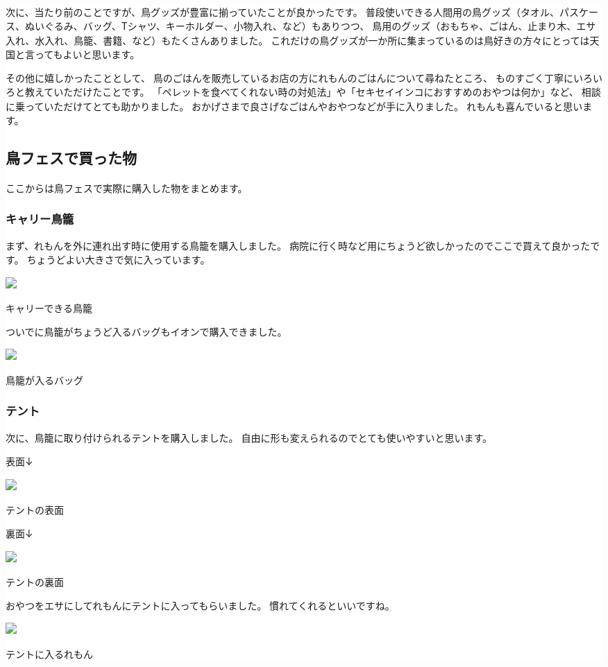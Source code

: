 次に、当たり前のことですが、鳥グッズが豊富に揃っていたことが良かったです。
普段使いできる人間用の鳥グッズ（タオル、パスケース、ぬいぐるみ、バッグ、Tシャツ、キーホルダー、小物入れ、など）もありつつ、
鳥用のグッズ（おもちゃ、ごはん、止まり木、エサ入れ、水入れ、鳥籠、書籍、など）もたくさんありました。
これだけの鳥グッズが一か所に集まっているのは鳥好きの方々にとっては天国と言ってもよいと思います。

その他に嬉しかったこととして、
鳥のごはんを販売しているお店の方にれもんのごはんについて尋ねたところ、
ものすごく丁寧にいろいろと教えていただけたことです。
「ペレットを食べてくれない時の対処法」や「セキセイインコにおすすめのおやつは何か」など、
相談に乗っていただけてとても助かりました。
おかげさまで良さげなごはんやおやつなどが手に入りました。
れもんも喜んでいると思います。

## 鳥フェスで買った物
ここからは鳥フェスで実際に購入した物をまとめます。

### キャリー鳥籠
まず、れもんを外に連れ出す時に使用する鳥籠を購入しました。
病院に行く時など用にちょうど欲しかったのでここで買えて良かったです。
ちょうどよい大きさで気に入っています。

![](../../images/2024/20240716_3.jpg)

キャリーできる鳥籠

ついでに鳥籠がちょうど入るバッグもイオンで購入できました。

![](../../images/2024/20240716_4.jpg)

鳥籠が入るバッグ

### テント
次に、鳥籠に取り付けられるテントを購入しました。
自由に形も変えられるのでとても使いやすいと思います。

表面↓

![](../../images/2024/20240716_6.jpg)

テントの表面

裏面↓

![](../../images/2024/20240716_5.jpg)

テントの裏面

おやつをエサにしてれもんにテントに入ってもらいました。
慣れてくれるといいですね。

![](../../images/2024/20240716_19.gif)

テントに入るれもん
